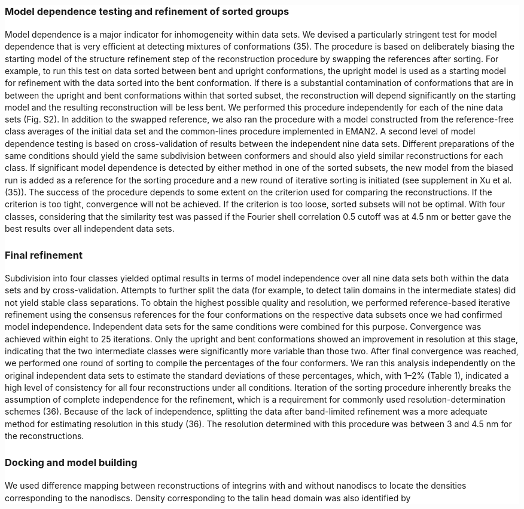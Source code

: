 
### Model dependence testing and refinement of sorted groups

Model dependence is a major indicator for inhomogeneity within data sets. We devised a particularly stringent test for model dependence that is very efficient at detecting mixtures of conformations (35). The procedure is based on deliberately biasing the starting model of the structure refinement step of the reconstruction procedure by swapping the references after sorting. For example, to run this test on data sorted between bent and upright conformations, the upright model is used as a starting model for refinement with the data sorted into the bent conformation. If there is a substantial contamination of conformations that are in between the upright and bent conformations within that sorted subset, the reconstruction will depend significantly on the starting model and the resulting reconstruction will be less bent. We performed this procedure independently for each of the nine data sets (Fig. S2). In addition to the swapped reference, we also ran the procedure with a model constructed from the reference-free class averages of the initial data set and the common-lines procedure implemented in EMAN2. A second level of model dependence testing is based on cross-validation of results between the independent nine data sets. Different preparations of the same conditions should yield the same subdivision between conformers and should also yield similar reconstructions for each class. If significant model dependence is detected by either method in one of the sorted subsets, the new model from the biased run is added as a reference for the sorting procedure and a new round of iterative sorting is initiated (see supplement in Xu et al. (35)). The success of the procedure depends to some extent on the criterion used for comparing the reconstructions. If the criterion is too tight, convergence will not be achieved. If the criterion is too loose, sorted subsets will not be optimal. With four classes, considering that the similarity test was passed if the Fourier shell correlation 0.5 cutoff was at 4.5 nm or better gave the best results over all independent data sets.

### Final refinement

Subdivision into four classes yielded optimal results in terms of model independence over all nine data sets both within the data sets and by cross-validation. Attempts to further split the data (for example, to detect talin domains in the intermediate states) did not yield stable class separations. To obtain the highest possible quality and resolution, we performed reference-based iterative refinement using the consensus references for the four conformations on the respective data subsets once we had confirmed model independence. Independent data sets for the same conditions were combined for this purpose. Convergence was achieved within eight to 25 iterations. Only the upright and bent conformations showed an improvement in resolution at this stage, indicating that the two intermediate classes were significantly more variable than those two. After final convergence was reached, we performed one round of sorting to compile the percentages of the four conformers. We ran this analysis independently on the original independent data sets to estimate the standard deviations of these percentages, which, with 1–2% (Table 1), indicated a high level of consistency for all four reconstructions under all conditions. Iteration of the sorting procedure inherently breaks the assumption of complete independence for the refinement, which is a requirement for commonly used resolution-determination schemes (36). Because of the lack of independence, splitting the data after band-limited refinement was a more adequate method for estimating resolution in this study (36). The resolution determined with this procedure was between 3 and 4.5 nm for the reconstructions.

### Docking and model building

We used difference mapping between reconstructions of integrins with and without nanodiscs to locate the densities corresponding to the nanodiscs. Density corresponding to the talin head domain was also identified by
